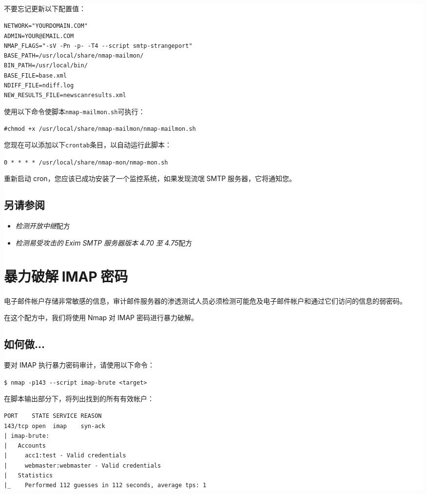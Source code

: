 不要忘记更新以下配置值：

```
NETWORK="YOURDOMAIN.COM" 
ADMIN=YOUR@EMAIL.COM 
NMAP_FLAGS="-sV -Pn -p- -T4 --script smtp-strangeport" 
BASE_PATH=/usr/local/share/nmap-mailmon/ 
BIN_PATH=/usr/local/bin/ 
BASE_FILE=base.xml 
NDIFF_FILE=ndiff.log 
NEW_RESULTS_FILE=newscanresults.xml 
```

使用以下命令使脚本`nmap-mailmon.sh`可执行：

```
#chmod +x /usr/local/share/nmap-mailmon/nmap-mailmon.sh

```

您现在可以添加以下`crontab`条目，以自动运行此脚本：

```
0 * * * * /usr/local/share/nmap-mon/nmap-mon.sh
```

重新启动 cron，您应该已成功安装了一个监控系统，如果发现流氓 SMTP 服务器，它将通知您。

## 另请参阅

+   *检测开放中继*配方

+   *检测易受攻击的 Exim SMTP 服务器版本 4.70 至 4.75*配方

# 暴力破解 IMAP 密码

电子邮件帐户存储非常敏感的信息，审计邮件服务器的渗透测试人员必须检测可能危及电子邮件帐户和通过它们访问的信息的弱密码。

在这个配方中，我们将使用 Nmap 对 IMAP 密码进行暴力破解。

## 如何做...

要对 IMAP 执行暴力密码审计，请使用以下命令：

```
$ nmap -p143 --script imap-brute <target>

```

在脚本输出部分下，将列出找到的所有有效帐户：

```
PORT    STATE SERVICE REASON
143/tcp open  imap    syn-ack
| imap-brute: 
|   Accounts
|     acc1:test - Valid credentials
|     webmaster:webmaster - Valid credentials
|   Statistics
|_    Performed 112 guesses in 112 seconds, average tps: 1

```
